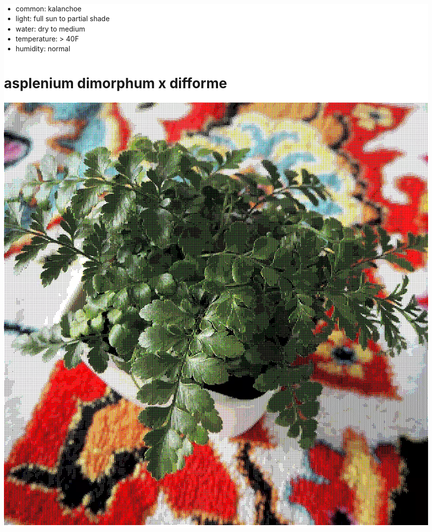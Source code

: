 * common: kalanchoe
* light: full sun to partial shade
* water: dry to medium
* temperature: > 40F
* humidity: normal

# asplenium dimorphum x difforme

<img src="resources/img/dithered_asplenium_dimorphum.webp" />
